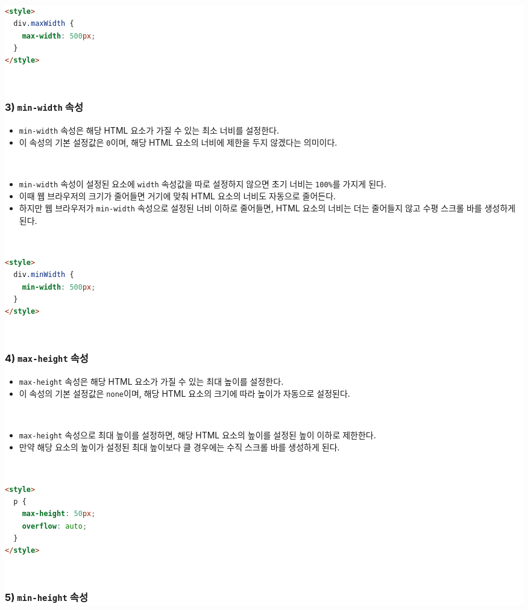```html
<style>
  div.maxWidth {
    max-width: 500px;
  }
</style>
```

<br/>

### 3) `min-width` 속성

- `min-width` 속성은 해당 HTML 요소가 가질 수 있는 최소 너비를 설정한다.
- 이 속성의 기본 설정값은 `0`이며, 해당 HTML 요소의 너비에 제한을 두지 않겠다는 의미이다.

<br/>

- `min-width` 속성이 설정된 요소에 `width` 속성값을 따로 설정하지 않으면 초기 너비는 `100%`를 가지게 된다.
- 이때 웹 브라우저의 크기가 줄어들면 거기에 맞춰 HTML 요소의 너비도 자동으로 줄어든다.
- 하지만 웹 브라우저가 `min-width` 속성으로 설정된 너비 이하로 줄어들면, HTML 요소의 너비는 더는 줄어들지 않고 수평 스크롤 바를 생성하게 된다.

<br/>

```html
<style>
  div.minWidth {
    min-width: 500px;
  }
</style>
```

<br/>

### 4) `max-height` 속성

- `max-height` 속성은 해당 HTML 요소가 가질 수 있는 최대 높이를 설정한다.
- 이 속성의 기본 설정값은 `none`이며, 해당 HTML 요소의 크기에 따라 높이가 자동으로 설정된다.

<br/>

- `max-height` 속성으로 최대 높이를 설정하면, 해당 HTML 요소의 높이를 설정된 높이 이하로 제한한다.
- 만약 해당 요소의 높이가 설정된 최대 높이보다 클 경우에는 수직 스크롤 바를 생성하게 된다.

<br/>

```html
<style>
  p {
    max-height: 50px;
    overflow: auto;
  }
</style>
```

<br/>

### 5) `min-height` 속성
